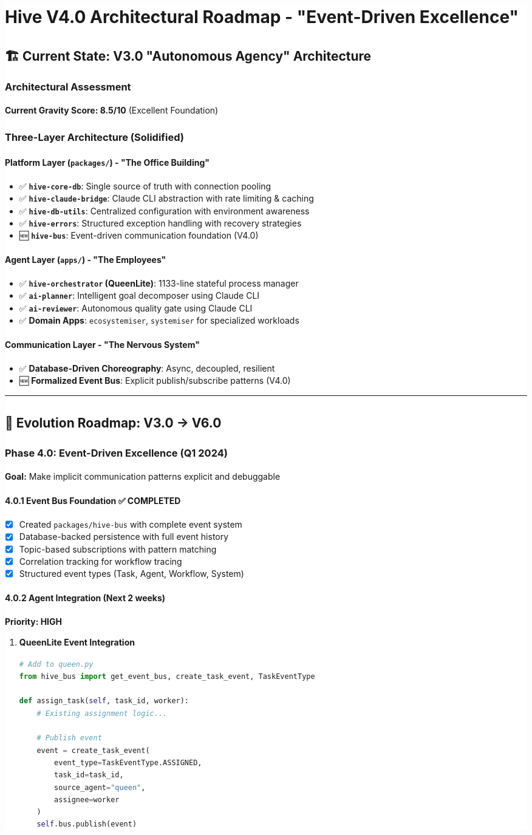 # Hive V4.0 Architectural Roadmap - "Event-Driven Excellence"

## 🏗️ Current State: V3.0 "Autonomous Agency" Architecture

### Architectural Assessment
**Current Gravity Score: 8.5/10** (Excellent Foundation)

### Three-Layer Architecture (Solidified)

#### **Platform Layer (`packages/`) - "The Office Building"**
- ✅ **`hive-core-db`**: Single source of truth with connection pooling
- ✅ **`hive-claude-bridge`**: Claude CLI abstraction with rate limiting & caching
- ✅ **`hive-db-utils`**: Centralized configuration with environment awareness
- ✅ **`hive-errors`**: Structured exception handling with recovery strategies
- 🆕 **`hive-bus`**: Event-driven communication foundation (V4.0)

#### **Agent Layer (`apps/`) - "The Employees"**
- ✅ **`hive-orchestrator` (QueenLite)**: 1133-line stateful process manager
- ✅ **`ai-planner`**: Intelligent goal decomposer using Claude CLI
- ✅ **`ai-reviewer`**: Autonomous quality gate using Claude CLI
- ✅ **Domain Apps**: `ecosystemiser`, `systemiser` for specialized workloads

#### **Communication Layer - "The Nervous System"**
- ✅ **Database-Driven Choreography**: Async, decoupled, resilient
- 🆕 **Formalized Event Bus**: Explicit publish/subscribe patterns (V4.0)

---

## 🚀 Evolution Roadmap: V3.0 → V6.0

### **Phase 4.0: Event-Driven Excellence** (Q1 2024)
**Goal:** Make implicit communication patterns explicit and debuggable

#### 4.0.1 Event Bus Foundation ✅ COMPLETED
- [x] Created `packages/hive-bus` with complete event system
- [x] Database-backed persistence with full event history
- [x] Topic-based subscriptions with pattern matching
- [x] Correlation tracking for workflow tracing
- [x] Structured event types (Task, Agent, Workflow, System)

#### 4.0.2 Agent Integration (Next 2 weeks)
**Priority: HIGH**

1. **QueenLite Event Integration**
   ```python
   # Add to queen.py
   from hive_bus import get_event_bus, create_task_event, TaskEventType

   def assign_task(self, task_id, worker):
       # Existing assignment logic...

       # Publish event
       event = create_task_event(
           event_type=TaskEventType.ASSIGNED,
           task_id=task_id,
           source_agent="queen",
           assignee=worker
       )
       self.bus.publish(event)
   ```